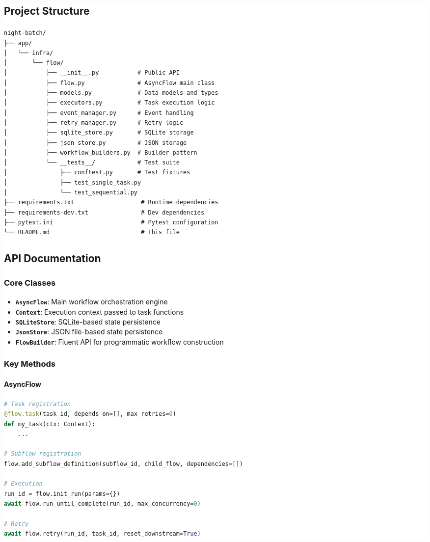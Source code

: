 ## Project Structure

```
night-batch/
├── app/
│   └── infra/
│       └── flow/
│           ├── __init__.py           # Public API
│           ├── flow.py               # AsyncFlow main class
│           ├── models.py             # Data models and types
│           ├── executors.py          # Task execution logic
│           ├── event_manager.py      # Event handling
│           ├── retry_manager.py      # Retry logic
│           ├── sqlite_store.py       # SQLite storage
│           ├── json_store.py         # JSON storage
│           ├── workflow_builders.py  # Builder pattern
│           └── __tests__/            # Test suite
│               ├── conftest.py       # Test fixtures
│               ├── test_single_task.py
│               └── test_sequential.py
├── requirements.txt                   # Runtime dependencies
├── requirements-dev.txt               # Dev dependencies
├── pytest.ini                         # Pytest configuration
└── README.md                          # This file
```

## API Documentation

### Core Classes

- **`AsyncFlow`**: Main workflow orchestration engine
- **`Context`**: Execution context passed to task functions
- **`SQLiteStore`**: SQLite-based state persistence
- **`JsonStore`**: JSON file-based state persistence
- **`FlowBuilder`**: Fluent API for programmatic workflow construction

### Key Methods

#### AsyncFlow

```python
# Task registration
@flow.task(task_id, depends_on=[], max_retries=0)
def my_task(ctx: Context):
    ...

# Subflow registration
flow.add_subflow_definition(subflow_id, child_flow, dependencies=[])

# Execution
run_id = flow.init_run(params={})
await flow.run_until_complete(run_id, max_concurrency=0)

# Retry
await flow.retry(run_id, task_id, reset_downstream=True)
```
